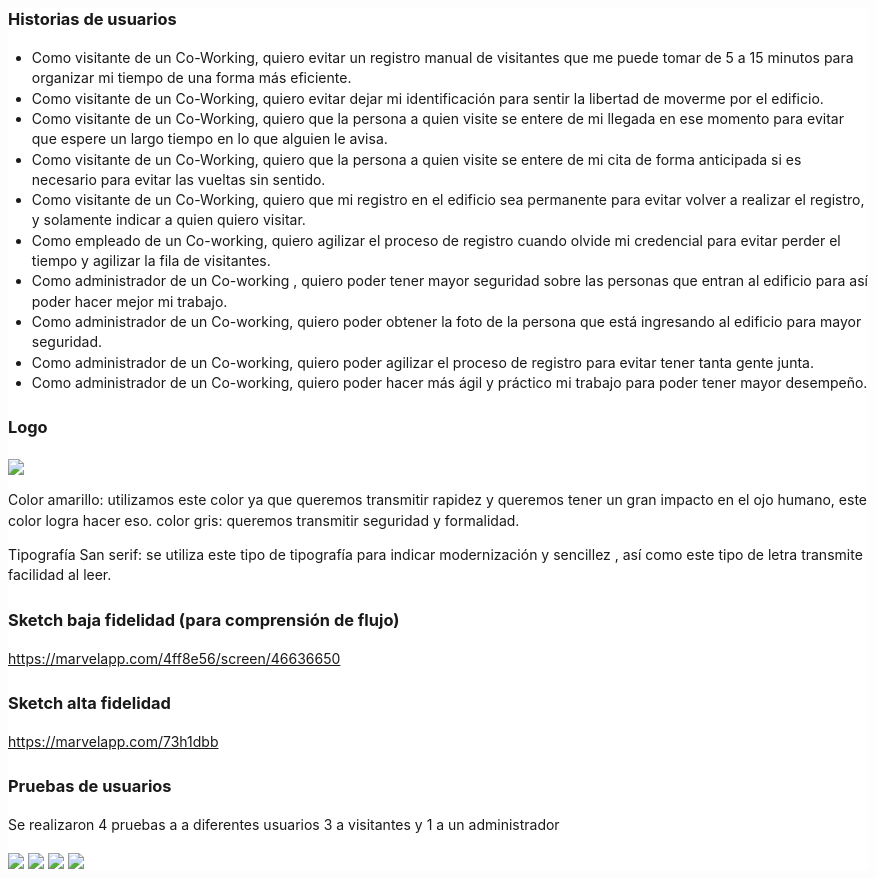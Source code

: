 
### Historias de usuarios

* Como visitante de un Co-Working, quiero evitar un registro manual de visitantes que me puede tomar de 5 a 15 minutos para organizar mi tiempo de una forma más eficiente.
* Como visitante de un Co-Working, quiero evitar dejar mi identificación para sentir la libertad de moverme por el edificio.
* Como visitante de un Co-Working, quiero que la persona a quien visite se entere de mi llegada en ese momento para  evitar que espere un largo tiempo en lo que alguien le avisa.
* Como visitante de un Co-Working, quiero que la persona a quien visite se entere de mi cita de forma anticipada si es necesario para evitar las vueltas sin sentido.
* Como visitante de un Co-Working, quiero que mi registro en el edificio sea permanente para evitar volver a realizar el registro, y solamente indicar a quien quiero visitar.
* Como empleado de un Co-working, quiero agilizar el proceso de registro cuando olvide mi credencial para evitar perder el tiempo y agilizar la fila de visitantes.
* Como administrador de un Co-working , quiero poder tener mayor seguridad sobre las personas que entran al edificio para así poder hacer mejor mi trabajo.
* Como administrador de un Co-working, quiero poder obtener la foto de la persona que está ingresando al edificio para mayor seguridad.
* Como administrador de un Co-working, quiero poder agilizar el proceso de registro para evitar tener tanta gente junta.
* Como administrador de un Co-working, quiero poder hacer más ágil y práctico mi trabajo para poder tener mayor desempeño.

### Logo

<img align="center" src="src/assets/images/WhatsApp Image 2018-08-09 at 7.52.52 PM.jpeg" />

Color amarillo: utilizamos este color ya que queremos transmitir rapidez  y queremos tener un gran impacto en el ojo humano, este color logra hacer eso.
color gris:  queremos transmitir seguridad y formalidad.

Tipografía San serif: se utiliza este tipo de tipografía para indicar modernización y sencillez , así como este tipo de letra transmite facilidad al leer.


### Sketch baja fidelidad (para comprensión de flujo)
https://marvelapp.com/4ff8e56/screen/46636650

### Sketch alta fidelidad
https://marvelapp.com/73h1dbb

### Pruebas de usuarios
Se realizaron 4 pruebas a a diferentes usuarios 3 a visitantes y 1 a un administrador

<img align="center" src="src/assets/images/mariana.png" />
<img align="center" src="src/assets/images/miriam.png" />
<img align="center" src="src/assets/images/steph.png" />
<img align="center" src="src/assets/images/necesario.png" />
